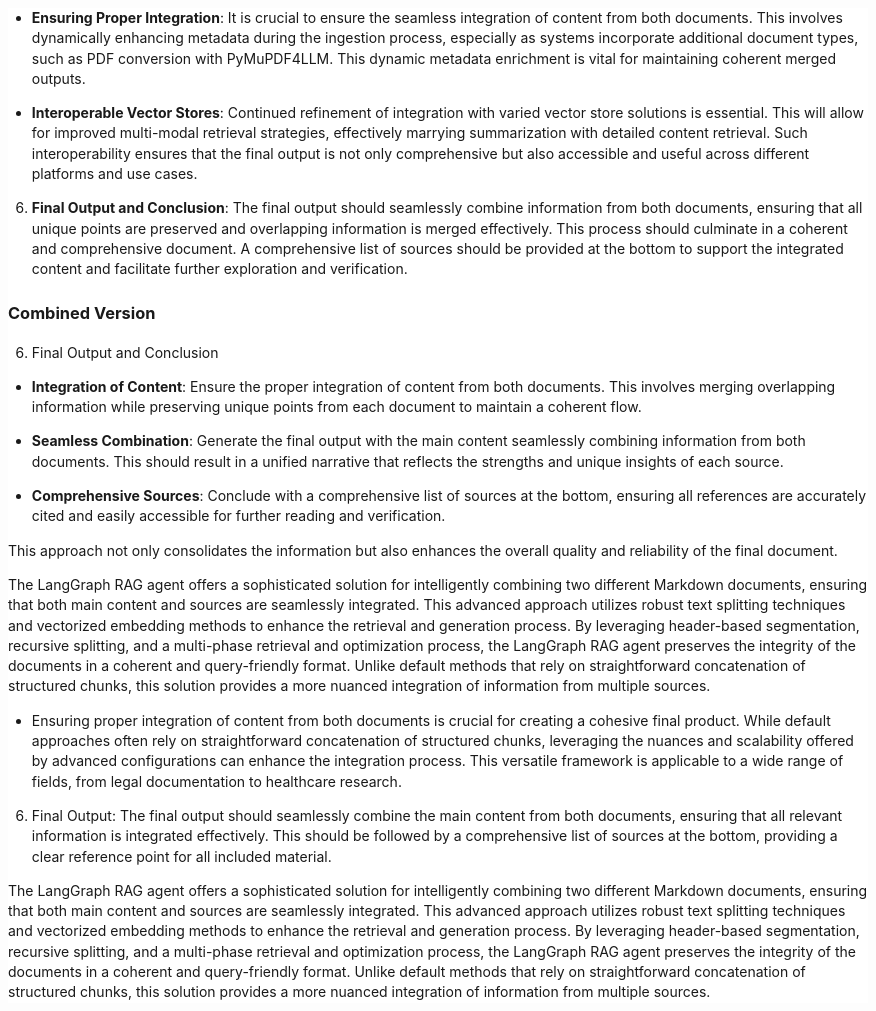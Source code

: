 - **Ensuring Proper Integration**: It is crucial to ensure the seamless integration of content from both documents. This involves dynamically enhancing metadata during the ingestion process, especially as systems incorporate additional document types, such as PDF conversion with PyMuPDF4LLM. This dynamic metadata enrichment is vital for maintaining coherent merged outputs.

- **Interoperable Vector Stores**: Continued refinement of integration with varied vector store solutions is essential. This will allow for improved multi-modal retrieval strategies, effectively marrying summarization with detailed content retrieval. Such interoperability ensures that the final output is not only comprehensive but also accessible and useful across different platforms and use cases.

6. **Final Output and Conclusion**: The final output should seamlessly combine information from both documents, ensuring that all unique points are preserved and overlapping information is merged effectively. This process should culminate in a coherent and comprehensive document. A comprehensive list of sources should be provided at the bottom to support the integrated content and facilitate further exploration and verification.

### Combined Version

6. Final Output and Conclusion

- **Integration of Content**: Ensure the proper integration of content from both documents. This involves merging overlapping information while preserving unique points from each document to maintain a coherent flow.

- **Seamless Combination**: Generate the final output with the main content seamlessly combining information from both documents. This should result in a unified narrative that reflects the strengths and unique insights of each source.

- **Comprehensive Sources**: Conclude with a comprehensive list of sources at the bottom, ensuring all references are accurately cited and easily accessible for further reading and verification. 

This approach not only consolidates the information but also enhances the overall quality and reliability of the final document.

The LangGraph RAG agent offers a sophisticated solution for intelligently combining two different Markdown documents, ensuring that both main content and sources are seamlessly integrated. This advanced approach utilizes robust text splitting techniques and vectorized embedding methods to enhance the retrieval and generation process. By leveraging header-based segmentation, recursive splitting, and a multi-phase retrieval and optimization process, the LangGraph RAG agent preserves the integrity of the documents in a coherent and query-friendly format. Unlike default methods that rely on straightforward concatenation of structured chunks, this solution provides a more nuanced integration of information from multiple sources.

- Ensuring proper integration of content from both documents is crucial for creating a cohesive final product. While default approaches often rely on straightforward concatenation of structured chunks, leveraging the nuances and scalability offered by advanced configurations can enhance the integration process. This versatile framework is applicable to a wide range of fields, from legal documentation to healthcare research.

6. Final Output: The final output should seamlessly combine the main content from both documents, ensuring that all relevant information is integrated effectively. This should be followed by a comprehensive list of sources at the bottom, providing a clear reference point for all included material.

The LangGraph RAG agent offers a sophisticated solution for intelligently combining two different Markdown documents, ensuring that both main content and sources are seamlessly integrated. This advanced approach utilizes robust text splitting techniques and vectorized embedding methods to enhance the retrieval and generation process. By leveraging header-based segmentation, recursive splitting, and a multi-phase retrieval and optimization process, the LangGraph RAG agent preserves the integrity of the documents in a coherent and query-friendly format. Unlike default methods that rely on straightforward concatenation of structured chunks, this solution provides a more nuanced integration of information from multiple sources.
